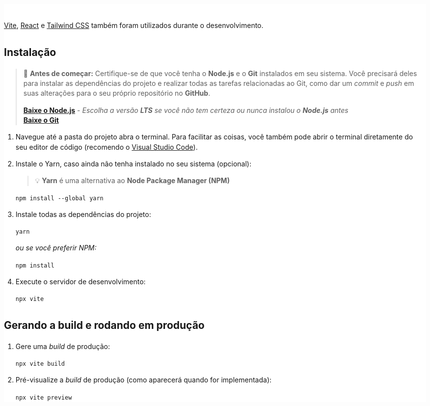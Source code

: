 <br />

[Vite](https://vitejs.dev/), [React](https://react.dev/) e [Tailwind CSS](https://tailwindcss.com/) também foram utilizados durante o desenvolvimento.

## Instalação

> 📌 **Antes de começar:** Certifique-se de que você tenha o **Node.js** e o **Git** instalados em seu sistema. Você precisará deles para instalar as dependências do projeto e realizar todas as tarefas relacionadas ao Git, como dar um _commit_ e _push_ em suas alterações para o seu próprio repositório no **GitHub**.
>
> [**Baixe o Node.js**](https://nodejs.org/pt-br/download) - _Escolha a versão **LTS** se você não tem certeza ou nunca instalou o **Node.js** antes_ <br> [**Baixe o Git**](https://git-scm.com/downloads)

1. Navegue até a pasta do projeto abra o terminal. Para facilitar as coisas, você também pode abrir o terminal diretamente do seu editor de código (recomendo o [Visual Studio Code](https://code.visualstudio.com/)).

2. Instale o Yarn, caso ainda não tenha instalado no seu sistema (opcional):

   > 💡 **Yarn** é uma alternativa ao **Node Package Manager (NPM)**

   ```
   npm install --global yarn
   ```

3. Instale todas as dependências do projeto:

   ```
   yarn
   ```

   _ou se você preferir NPM:_

   ```
   npm install
   ```

4. Execute o servidor de desenvolvimento:

   ```
   npx vite
   ```

## Gerando a build e rodando em produção

1. Gere uma _build_ de produção:

   ```
   npx vite build
   ```

2. Pré-visualize a _build_ de produção (como aparecerá quando for implementada):

   ```
   npx vite preview
   ```

